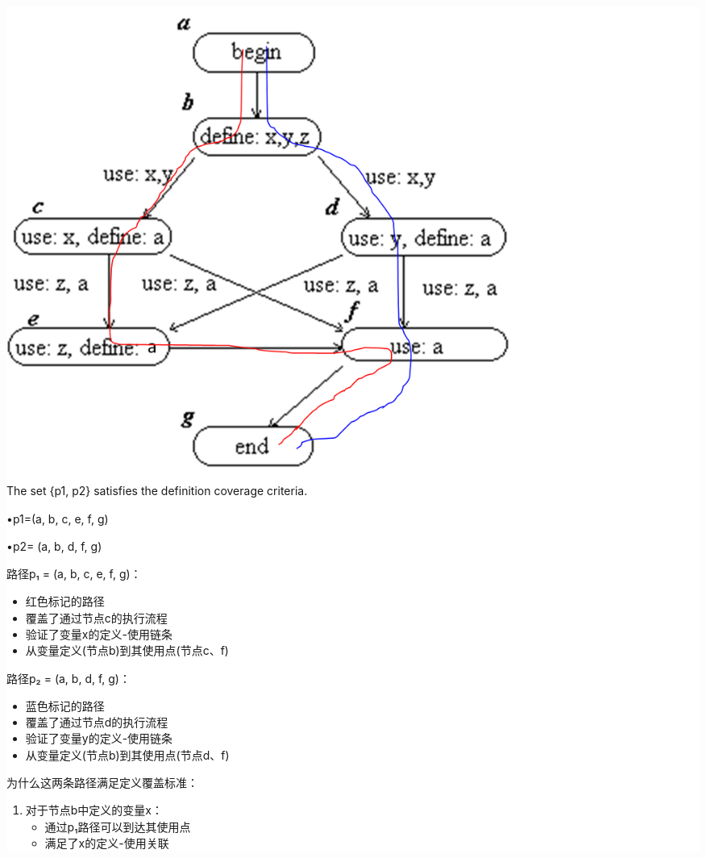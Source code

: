 ![image-20241230180737654](Week4-DataFlow/image-20241230180737654.png)

The set {p1, p2} satisfies the definition coverage criteria. 

•p1=(a, b, c, e, f, g) 

•p2= (a, b, d, f, g)

路径p₁ = (a, b, c, e, f, g)：
- 红色标记的路径
- 覆盖了通过节点c的执行流程
- 验证了变量x的定义-使用链条
- 从变量定义(节点b)到其使用点(节点c、f)

路径p₂ = (a, b, d, f, g)：
- 蓝色标记的路径
- 覆盖了通过节点d的执行流程
- 验证了变量y的定义-使用链条
- 从变量定义(节点b)到其使用点(节点d、f)

为什么这两条路径满足定义覆盖标准：
1. 对于节点b中定义的变量x：
   - 通过p₁路径可以到达其使用点
   - 满足了x的定义-使用关联
